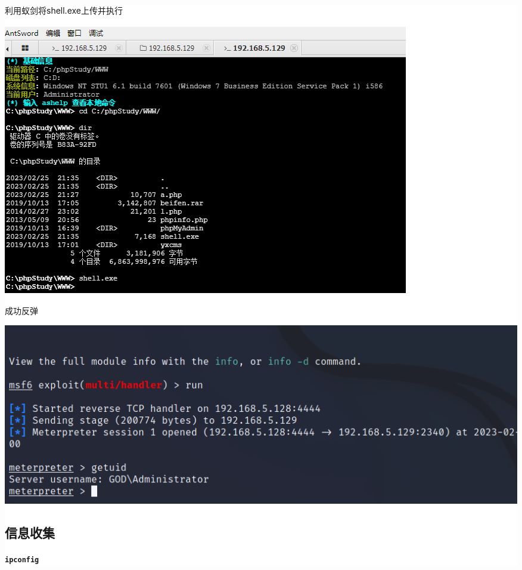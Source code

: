 利用蚁剑将shell.exe上传并执行

![Untitled](Att&ck-1%20e6cdaf0ecee347919ad5d9d090eddf75/Untitled%2024.png)

成功反弹

![Untitled](Att&ck-1%20e6cdaf0ecee347919ad5d9d090eddf75/Untitled%2025.png)

## 信息收集

**`ipconfig`**
